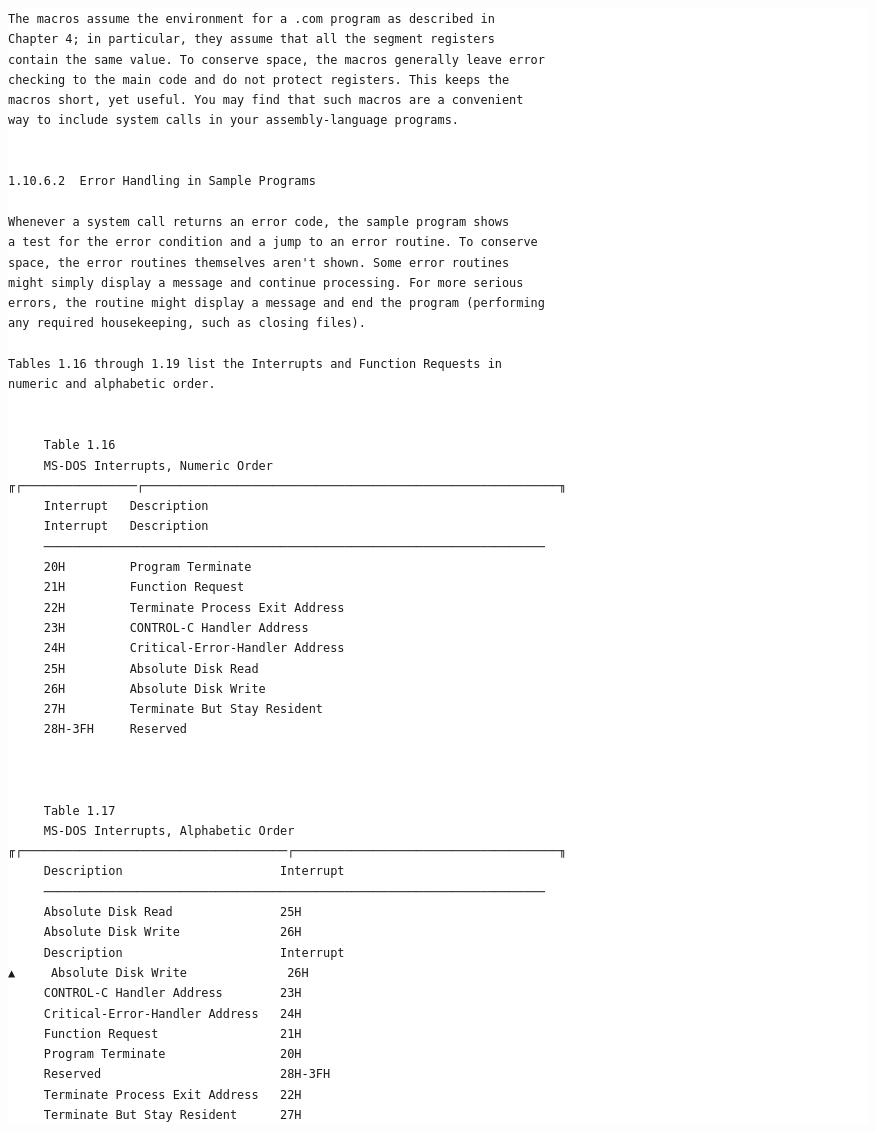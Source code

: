 	The macros assume the environment for a .com program as described in
	Chapter 4; in particular, they assume that all the segment registers
	contain the same value. To conserve space, the macros generally leave error
	checking to the main code and do not protect registers. This keeps the
	macros short, yet useful. You may find that such macros are a convenient
	way to include system calls in your assembly-language programs.
	
	
	1.10.6.2  Error Handling in Sample Programs
	
	Whenever a system call returns an error code, the sample program shows
	a test for the error condition and a jump to an error routine. To conserve
	space, the error routines themselves aren't shown. Some error routines
	might simply display a message and continue processing. For more serious
	errors, the routine might display a message and end the program (performing
	any required housekeeping, such as closing files).
	
	Tables 1.16 through 1.19 list the Interrupts and Function Requests in
	numeric and alphabetic order.
	
	
	     Table 1.16
	     MS-DOS Interrupts, Numeric Order
	╓┌────────────────┌──────────────────────────────────────────────────────────╖
	     Interrupt   Description
	     Interrupt   Description
	     ──────────────────────────────────────────────────────────────────────
	     20H         Program Terminate
	     21H         Function Request
	     22H         Terminate Process Exit Address
	     23H         CONTROL-C Handler Address
	     24H         Critical-Error-Handler Address
	     25H         Absolute Disk Read
	     26H         Absolute Disk Write
	     27H         Terminate But Stay Resident
	     28H-3FH     Reserved
	
	
	
	     Table 1.17
	     MS-DOS Interrupts, Alphabetic Order
	╓┌─────────────────────────────────────┌─────────────────────────────────────╖
	     Description                      Interrupt
	     ──────────────────────────────────────────────────────────────────────
	     Absolute Disk Read               25H
	     Absolute Disk Write              26H
	     Description                      Interrupt
	▲     Absolute Disk Write              26H
	     CONTROL-C Handler Address        23H
	     Critical-Error-Handler Address   24H
	     Function Request                 21H
	     Program Terminate                20H
	     Reserved                         28H-3FH
	     Terminate Process Exit Address   22H
	     Terminate But Stay Resident      27H
	